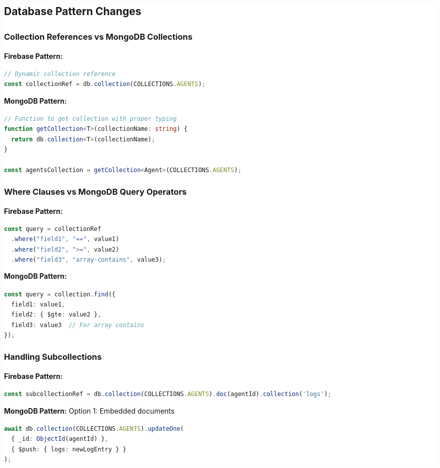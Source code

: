 ## Database Pattern Changes

### Collection References vs MongoDB Collections

**Firebase Pattern:**
```typescript
// Dynamic collection reference
const collectionRef = db.collection(COLLECTIONS.AGENTS);
```

**MongoDB Pattern:**
```typescript
// Function to get collection with proper typing
function getCollection<T>(collectionName: string) {
  return db.collection<T>(collectionName);
}

const agentsCollection = getCollection<Agent>(COLLECTIONS.AGENTS);
```

### Where Clauses vs MongoDB Query Operators

**Firebase Pattern:**
```typescript
const query = collectionRef
  .where("field1", "==", value1)
  .where("field2", ">=", value2)
  .where("field3", "array-contains", value3);
```

**MongoDB Pattern:**
```typescript
const query = collection.find({
  field1: value1,
  field2: { $gte: value2 },
  field3: value3  // For array contains
});
```

### Handling Subcollections

**Firebase Pattern:**
```typescript
const subcollectionRef = db.collection(COLLECTIONS.AGENTS).doc(agentId).collection('logs');
```

**MongoDB Pattern:**
Option 1: Embedded documents
```typescript
await db.collection(COLLECTIONS.AGENTS).updateOne(
  { _id: ObjectId(agentId) },
  { $push: { logs: newLogEntry } }
);
```
